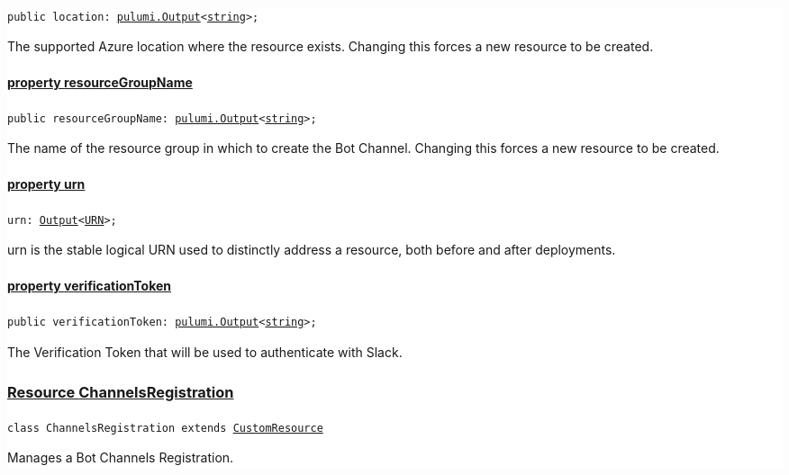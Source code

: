 <pre class="highlight"><code><span class='kd'>public </span>location: <a href='/docs/reference/pkg/nodejs/pulumi/pulumi/#Output'>pulumi.Output</a>&lt;<span class='kd'><a href='https://developer.mozilla.org/en-US/docs/Web/JavaScript/Reference/Global_Objects/String'>string</a></span>&gt;;</code></pre>

The supported Azure location where the resource exists. Changing this forces a new resource to be created.

<h4 class="pdoc-member-header" id="ChannelSlack-resourceGroupName">
<a class="pdoc-child-name" href="https://github.com/pulumi/pulumi-azure/blob/{{< param git_sha >}}/sdk/nodejs/bot/channelSlack.ts#L94">property <b>resourceGroupName</b></a>
</h4>

<pre class="highlight"><code><span class='kd'>public </span>resourceGroupName: <a href='/docs/reference/pkg/nodejs/pulumi/pulumi/#Output'>pulumi.Output</a>&lt;<span class='kd'><a href='https://developer.mozilla.org/en-US/docs/Web/JavaScript/Reference/Global_Objects/String'>string</a></span>&gt;;</code></pre>

The name of the resource group in which to create the Bot Channel. Changing this forces a new resource to be created.

<h4 class="pdoc-member-header" id="ChannelSlack-urn">
<a class="pdoc-child-name" href="https://github.com/pulumi/pulumi-azure/blob/{{< param git_sha >}}/sdk/nodejs/bot/channelSlack.ts#L44">property <b>urn</b></a>
</h4>

<pre class="highlight"><code><span class='kd'></span>urn: <a href='/docs/reference/pkg/nodejs/pulumi/pulumi/#Output'>Output</a>&lt;<a href='/docs/reference/pkg/nodejs/pulumi/pulumi/#URN'>URN</a>&gt;;</code></pre>

urn is the stable logical URN used to distinctly address a resource, both before and after
deployments.

<h4 class="pdoc-member-header" id="ChannelSlack-verificationToken">
<a class="pdoc-child-name" href="https://github.com/pulumi/pulumi-azure/blob/{{< param git_sha >}}/sdk/nodejs/bot/channelSlack.ts#L98">property <b>verificationToken</b></a>
</h4>

<pre class="highlight"><code><span class='kd'>public </span>verificationToken: <a href='/docs/reference/pkg/nodejs/pulumi/pulumi/#Output'>pulumi.Output</a>&lt;<span class='kd'><a href='https://developer.mozilla.org/en-US/docs/Web/JavaScript/Reference/Global_Objects/String'>string</a></span>&gt;;</code></pre>

The Verification Token that will be used to authenticate with Slack.

<h3 class="pdoc-module-header" id="ChannelsRegistration" data-link-title="ChannelsRegistration">
    <a href="https://github.com/pulumi/pulumi-azure/blob/{{< param git_sha >}}/sdk/nodejs/bot/channelsRegistration.ts#L34">
        Resource <strong>ChannelsRegistration</strong>
    </a>
</h3>

<pre class="highlight"><code><span class='kr'>class</span> <span class='nx'>ChannelsRegistration</span> <span class='kr'>extends</span> <a href='/docs/reference/pkg/nodejs/pulumi/pulumi/#CustomResource'>CustomResource</a></code></pre>

Manages a Bot Channels Registration.
